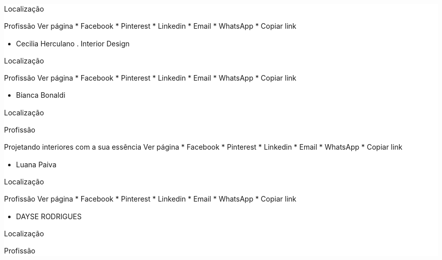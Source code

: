 Localização


Profissão
Ver página 
    * Facebook
    * Pinterest
    * Linkedin
    * Email
    * WhatsApp
    * Copiar link
  * Ceci­lia Herculano . Interior Design 

Localização


Profissão
Ver página 
    * Facebook
    * Pinterest
    * Linkedin
    * Email
    * WhatsApp
    * Copiar link
  * Bianca Bonaldi 

Localização


Profissão

Projetando interiores com a sua essência 
Ver página 
    * Facebook
    * Pinterest
    * Linkedin
    * Email
    * WhatsApp
    * Copiar link
  * Luana Paiva 

Localização


Profissão
Ver página 
    * Facebook
    * Pinterest
    * Linkedin
    * Email
    * WhatsApp
    * Copiar link
  * DAYSE RODRIGUES 

Localização


Profissão
